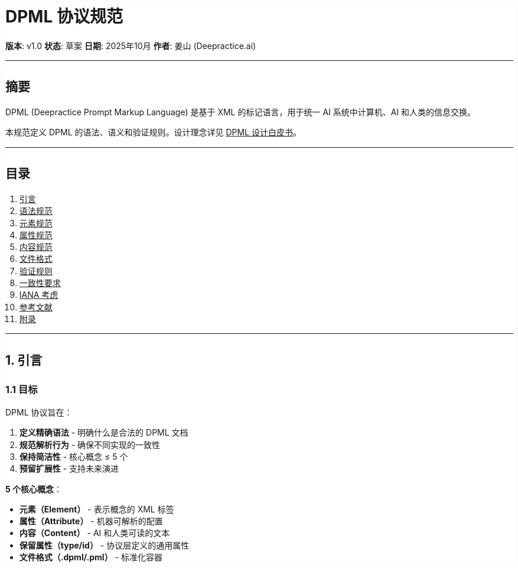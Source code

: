 # DPML 协议规范

**版本**: v1.0
**状态**: 草案
**日期**: 2025年10月
**作者**: 姜山 (Deepractice.ai)

---

## 摘要

DPML (Deepractice Prompt Markup Language) 是基于 XML 的标记语言，用于统一 AI 系统中计算机、AI 和人类的信息交换。

本规范定义 DPML 的语法、语义和验证规则。设计理念详见 [DPML 设计白皮书](../../whitepapers/v1.0/dpml-whitepaper.zh-CN.md)。

---

## 目录

1. [引言](#1-引言)
2. [语法规范](#2-语法规范)
3. [元素规范](#3-元素规范)
4. [属性规范](#4-属性规范)
5. [内容规范](#5-内容规范)
6. [文件格式](#6-文件格式)
7. [验证规则](#7-验证规则)
8. [一致性要求](#8-一致性要求)
9. [IANA 考虑](#9-iana-考虑)
10. [参考文献](#10-参考文献)
11. [附录](#附录)

---

## 1. 引言

### 1.1 目标

DPML 协议旨在：

1. **定义精确语法** - 明确什么是合法的 DPML 文档
2. **规范解析行为** - 确保不同实现的一致性
3. **保持简洁性** - 核心概念 ≤ 5 个
4. **预留扩展性** - 支持未来演进

**5 个核心概念**：

- **元素（Element）** - 表示概念的 XML 标签
- **属性（Attribute）** - 机器可解析的配置
- **内容（Content）** - AI 和人类可读的文本
- **保留属性（type/id）** - 协议层定义的通用属性
- **文件格式（.dpml/.pml）** - 标准化容器
